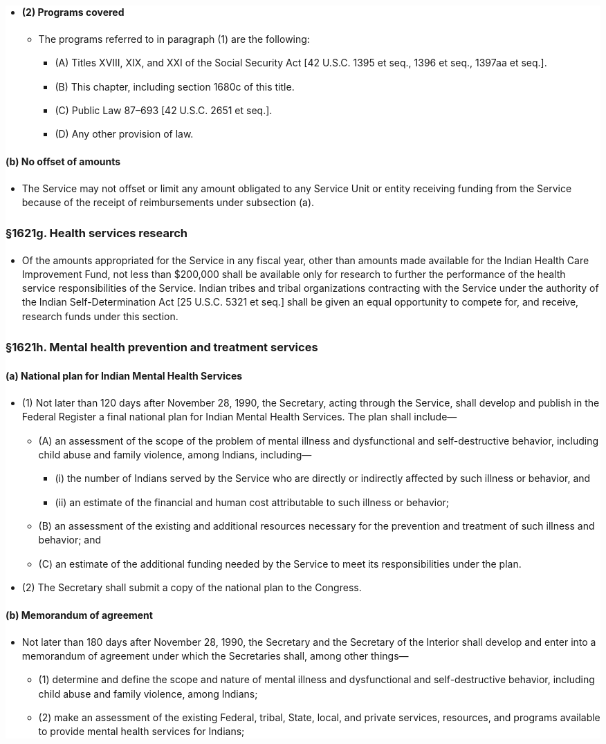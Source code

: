 * #### (2) Programs covered
  * The programs referred to in paragraph (1) are the following:

    * (A) Titles XVIII, XIX, and XXI of the Social Security Act [42 U.S.C. 1395 et seq., 1396 et seq., 1397aa et seq.].

    * (B) This chapter, including section 1680c of this title.

    * (C) Public Law 87–693 [42 U.S.C. 2651 et seq.].

    * (D) Any other provision of law.

#### (b) No offset of amounts
* The Service may not offset or limit any amount obligated to any Service Unit or entity receiving funding from the Service because of the receipt of reimbursements under subsection (a).

### §1621g. Health services research
* Of the amounts appropriated for the Service in any fiscal year, other than amounts made available for the Indian Health Care Improvement Fund, not less than $200,000 shall be available only for research to further the performance of the health service responsibilities of the Service. Indian tribes and tribal organizations contracting with the Service under the authority of the Indian Self-Determination Act [25 U.S.C. 5321 et seq.] shall be given an equal opportunity to compete for, and receive, research funds under this section.

### §1621h. Mental health prevention and treatment services
#### (a) National plan for Indian Mental Health Services
* (1) Not later than 120 days after November 28, 1990, the Secretary, acting through the Service, shall develop and publish in the Federal Register a final national plan for Indian Mental Health Services. The plan shall include—

  * (A) an assessment of the scope of the problem of mental illness and dysfunctional and self-destructive behavior, including child abuse and family violence, among Indians, including—

    * (i) the number of Indians served by the Service who are directly or indirectly affected by such illness or behavior, and

    * (ii) an estimate of the financial and human cost attributable to such illness or behavior;


  * (B) an assessment of the existing and additional resources necessary for the prevention and treatment of such illness and behavior; and

  * (C) an estimate of the additional funding needed by the Service to meet its responsibilities under the plan.


* (2) The Secretary shall submit a copy of the national plan to the Congress.

#### (b) Memorandum of agreement
* Not later than 180 days after November 28, 1990, the Secretary and the Secretary of the Interior shall develop and enter into a memorandum of agreement under which the Secretaries shall, among other things—

  * (1) determine and define the scope and nature of mental illness and dysfunctional and self-destructive behavior, including child abuse and family violence, among Indians;

  * (2) make an assessment of the existing Federal, tribal, State, local, and private services, resources, and programs available to provide mental health services for Indians;
